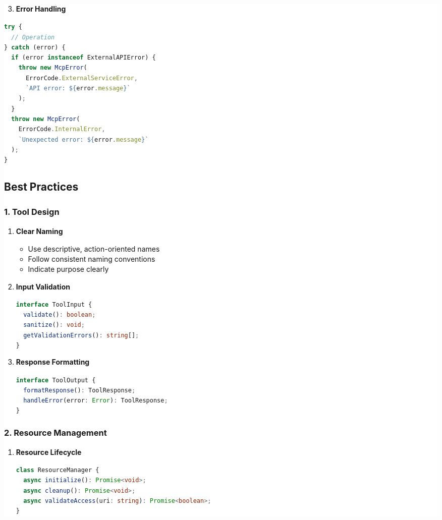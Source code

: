 3. **Error Handling**
```typescript
try {
  // Operation
} catch (error) {
  if (error instanceof ExternalAPIError) {
    throw new McpError(
      ErrorCode.ExternalServiceError,
      `API error: ${error.message}`
    );
  }
  throw new McpError(
    ErrorCode.InternalError,
    `Unexpected error: ${error.message}`
  );
}
```

## Best Practices

### 1. Tool Design

1. **Clear Naming**
   - Use descriptive, action-oriented names
   - Follow consistent naming conventions
   - Indicate purpose clearly

2. **Input Validation**
   ```typescript
   interface ToolInput {
     validate(): boolean;
     sanitize(): void;
     getValidationErrors(): string[];
   }
   ```

3. **Response Formatting**
   ```typescript
   interface ToolOutput {
     formatResponse(): ToolResponse;
     handleError(error: Error): ToolResponse;
   }
   ```

### 2. Resource Management

1. **Resource Lifecycle**
   ```typescript
   class ResourceManager {
     async initialize(): Promise<void>;
     async cleanup(): Promise<void>;
     async validateAccess(uri: string): Promise<boolean>;
   }
   ```
